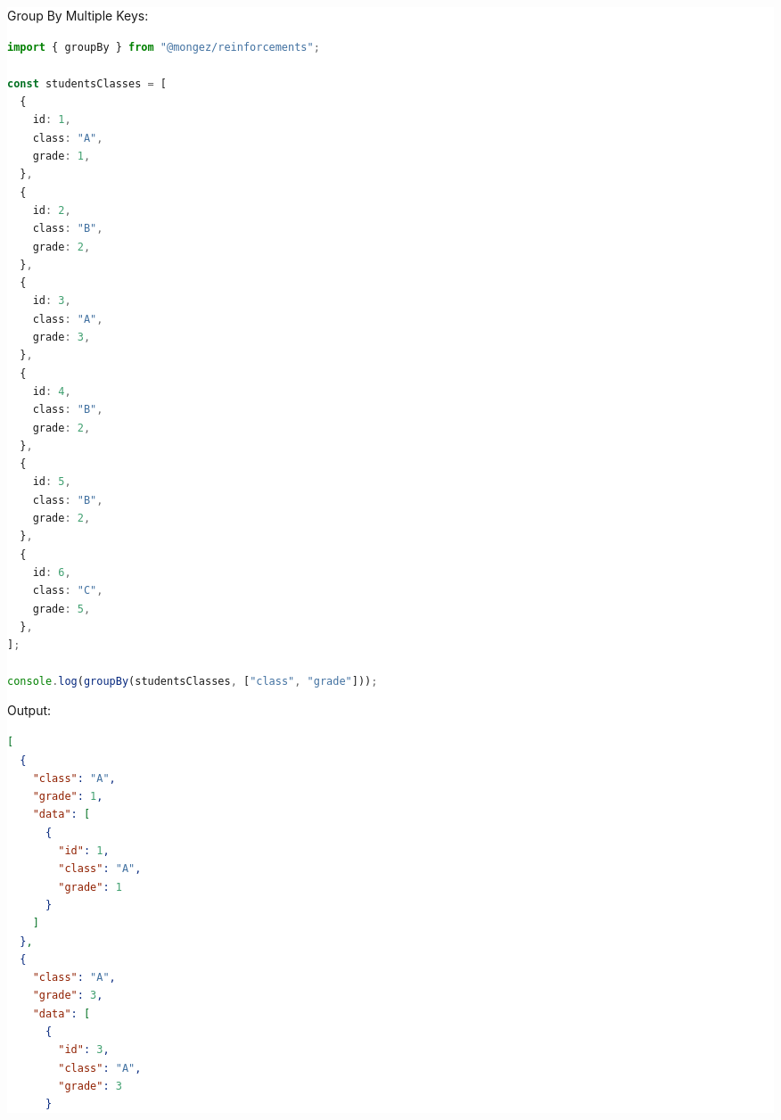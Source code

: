 Group By Multiple Keys:

```ts
import { groupBy } from "@mongez/reinforcements";

const studentsClasses = [
  {
    id: 1,
    class: "A",
    grade: 1,
  },
  {
    id: 2,
    class: "B",
    grade: 2,
  },
  {
    id: 3,
    class: "A",
    grade: 3,
  },
  {
    id: 4,
    class: "B",
    grade: 2,
  },
  {
    id: 5,
    class: "B",
    grade: 2,
  },
  {
    id: 6,
    class: "C",
    grade: 5,
  },
];

console.log(groupBy(studentsClasses, ["class", "grade"]));
```

Output:

```json
[
  {
    "class": "A",
    "grade": 1,
    "data": [
      {
        "id": 1,
        "class": "A",
        "grade": 1
      }
    ]
  },
  {
    "class": "A",
    "grade": 3,
    "data": [
      {
        "id": 3,
        "class": "A",
        "grade": 3
      }
```